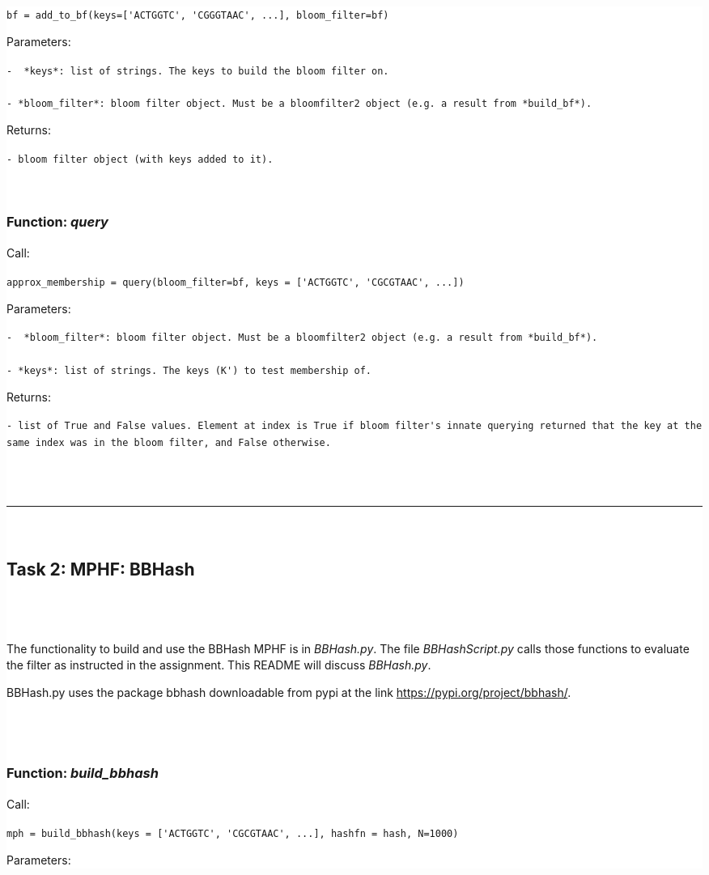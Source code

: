    bf = add_to_bf(keys=['ACTGGTC', 'CGGGTAAC', ...], bloom_filter=bf)

Parameters:  

    -  *keys*: list of strings. The keys to build the bloom filter on.  

    - *bloom_filter*: bloom filter object. Must be a bloomfilter2 object (e.g. a result from *build_bf*).

Returns:  

    - bloom filter object (with keys added to it).  

</br>


### Function: *query*   

Call:  

    approx_membership = query(bloom_filter=bf, keys = ['ACTGGTC', 'CGCGTAAC', ...])

Parameters:  

    -  *bloom_filter*: bloom filter object. Must be a bloomfilter2 object (e.g. a result from *build_bf*).  

    - *keys*: list of strings. The keys (K') to test membership of.  

Returns:  

    - list of True and False values. Element at index is True if bloom filter's innate querying returned that the key at the same index was in the bloom filter, and False otherwise.  


<br/><br/>

---------------------------------------------  
<br/>

## Task 2: MPHF: BBHash  

</br></br>

The functionality to build and use the BBHash MPHF is in *BBHash.py*. The file *BBHashScript.py* calls those functions to evaluate the filter as instructed in the assignment. This README will discuss *BBHash.py*.  

BBHash.py uses the package bbhash downloadable from pypi at the link https://pypi.org/project/bbhash/. 

</br></br>

### Function: *build_bbhash*  

Call:  

    mph = build_bbhash(keys = ['ACTGGTC', 'CGCGTAAC', ...], hashfn = hash, N=1000)

Parameters:  
